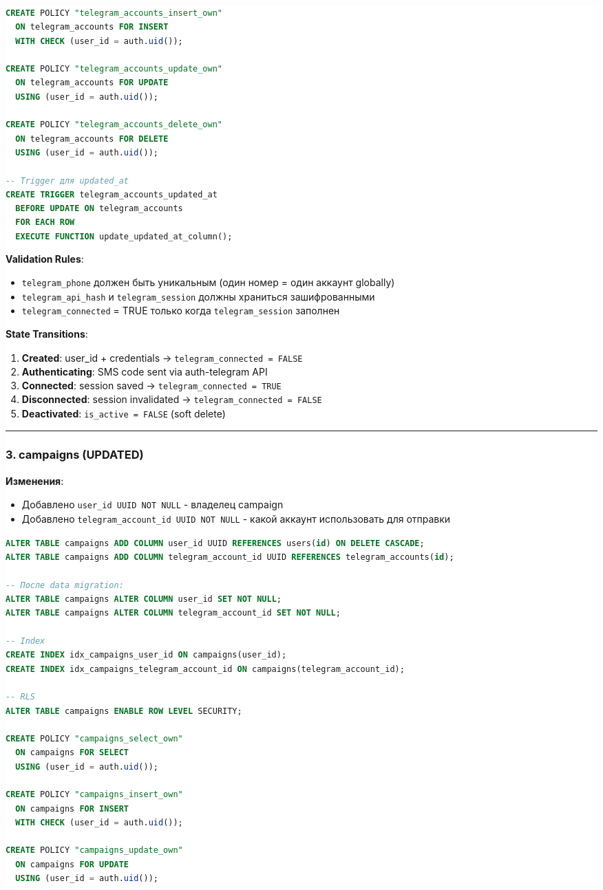 ```sql
CREATE POLICY "telegram_accounts_insert_own"
  ON telegram_accounts FOR INSERT
  WITH CHECK (user_id = auth.uid());

CREATE POLICY "telegram_accounts_update_own"
  ON telegram_accounts FOR UPDATE
  USING (user_id = auth.uid());

CREATE POLICY "telegram_accounts_delete_own"
  ON telegram_accounts FOR DELETE
  USING (user_id = auth.uid());

-- Trigger для updated_at
CREATE TRIGGER telegram_accounts_updated_at
  BEFORE UPDATE ON telegram_accounts
  FOR EACH ROW
  EXECUTE FUNCTION update_updated_at_column();
```

**Validation Rules**:
- `telegram_phone` должен быть уникальным (один номер = один аккаунт globally)
- `telegram_api_hash` и `telegram_session` должны храниться зашифрованными
- `telegram_connected` = TRUE только когда `telegram_session` заполнен

**State Transitions**:
1. **Created**: user_id + credentials → `telegram_connected = FALSE`
2. **Authenticating**: SMS code sent via auth-telegram API
3. **Connected**: session saved → `telegram_connected = TRUE`
4. **Disconnected**: session invalidated → `telegram_connected = FALSE`
5. **Deactivated**: `is_active = FALSE` (soft delete)

---

### 3. campaigns (UPDATED)

**Изменения**:
- Добавлено `user_id UUID NOT NULL` - владелец campaign
- Добавлено `telegram_account_id UUID NOT NULL` - какой аккаунт использовать для отправки

```sql
ALTER TABLE campaigns ADD COLUMN user_id UUID REFERENCES users(id) ON DELETE CASCADE;
ALTER TABLE campaigns ADD COLUMN telegram_account_id UUID REFERENCES telegram_accounts(id);

-- После data migration:
ALTER TABLE campaigns ALTER COLUMN user_id SET NOT NULL;
ALTER TABLE campaigns ALTER COLUMN telegram_account_id SET NOT NULL;

-- Index
CREATE INDEX idx_campaigns_user_id ON campaigns(user_id);
CREATE INDEX idx_campaigns_telegram_account_id ON campaigns(telegram_account_id);

-- RLS
ALTER TABLE campaigns ENABLE ROW LEVEL SECURITY;

CREATE POLICY "campaigns_select_own"
  ON campaigns FOR SELECT
  USING (user_id = auth.uid());

CREATE POLICY "campaigns_insert_own"
  ON campaigns FOR INSERT
  WITH CHECK (user_id = auth.uid());

CREATE POLICY "campaigns_update_own"
  ON campaigns FOR UPDATE
  USING (user_id = auth.uid());
```